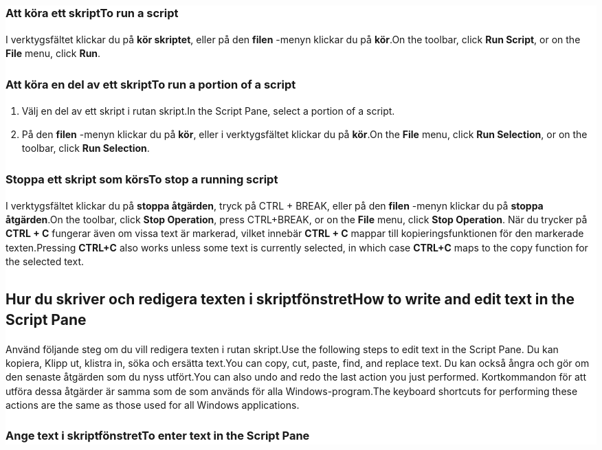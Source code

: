 ### <a name="to-run-a-script"></a><span data-ttu-id="4b778-130">Att köra ett skript</span><span class="sxs-lookup"><span data-stu-id="4b778-130">To run a script</span></span>
<span data-ttu-id="4b778-131">I verktygsfältet klickar du på **kör skriptet**, eller på den **filen** -menyn klickar du på **kör**.</span><span class="sxs-lookup"><span data-stu-id="4b778-131">On the toolbar, click **Run Script**, or on the **File** menu, click **Run**.</span></span>

### <a name="to-run-a-portion-of-a-script"></a><span data-ttu-id="4b778-132">Att köra en del av ett skript</span><span class="sxs-lookup"><span data-stu-id="4b778-132">To run a portion of a script</span></span>

1. <span data-ttu-id="4b778-133">Välj en del av ett skript i rutan skript.</span><span class="sxs-lookup"><span data-stu-id="4b778-133">In the Script Pane, select a portion of a script.</span></span>

2. <span data-ttu-id="4b778-134">På den **filen** -menyn klickar du på **kör**, eller i verktygsfältet klickar du på **kör**.</span><span class="sxs-lookup"><span data-stu-id="4b778-134">On the **File** menu, click **Run Selection**, or on the toolbar, click **Run Selection**.</span></span>

### <a name="to-stop-a-running-script"></a><span data-ttu-id="4b778-135">Stoppa ett skript som körs</span><span class="sxs-lookup"><span data-stu-id="4b778-135">To stop a running script</span></span>
<span data-ttu-id="4b778-136">I verktygsfältet klickar du på **stoppa åtgärden**, tryck på CTRL + BREAK, eller på den **filen** -menyn klickar du på **stoppa åtgärden**.</span><span class="sxs-lookup"><span data-stu-id="4b778-136">On the toolbar, click **Stop Operation**, press CTRL+BREAK, or on the **File** menu, click **Stop Operation**.</span></span> <span data-ttu-id="4b778-137">När du trycker på **CTRL + C** fungerar även om vissa text är markerad, vilket innebär **CTRL + C** mappar till kopieringsfunktionen för den markerade texten.</span><span class="sxs-lookup"><span data-stu-id="4b778-137">Pressing **CTRL+C** also works unless some text is currently selected, in which case **CTRL+C** maps to the copy function for the selected text.</span></span>

## <a name="how-to-write-and-edit-text-in-the-script-pane"></a><span data-ttu-id="4b778-138">Hur du skriver och redigera texten i skriptfönstret</span><span class="sxs-lookup"><span data-stu-id="4b778-138">How to write and edit text in the Script Pane</span></span>
<span data-ttu-id="4b778-139">Använd följande steg om du vill redigera texten i rutan skript.</span><span class="sxs-lookup"><span data-stu-id="4b778-139">Use the following steps to edit text in the Script Pane.</span></span> <span data-ttu-id="4b778-140">Du kan kopiera, Klipp ut, klistra in, söka och ersätta text.</span><span class="sxs-lookup"><span data-stu-id="4b778-140">You can copy, cut, paste, find, and replace text.</span></span> <span data-ttu-id="4b778-141">Du kan också ångra och gör om den senaste åtgärden som du nyss utfört.</span><span class="sxs-lookup"><span data-stu-id="4b778-141">You can also undo and redo the last action you just performed.</span></span> <span data-ttu-id="4b778-142">Kortkommandon för att utföra dessa åtgärder är samma som de som används för alla Windows-program.</span><span class="sxs-lookup"><span data-stu-id="4b778-142">The keyboard shortcuts for performing these actions are the same as those used for all Windows applications.</span></span>

### <a name="to-enter-text-in-the-script-pane"></a><span data-ttu-id="4b778-143">Ange text i skriptfönstret</span><span class="sxs-lookup"><span data-stu-id="4b778-143">To enter text in the Script Pane</span></span>
